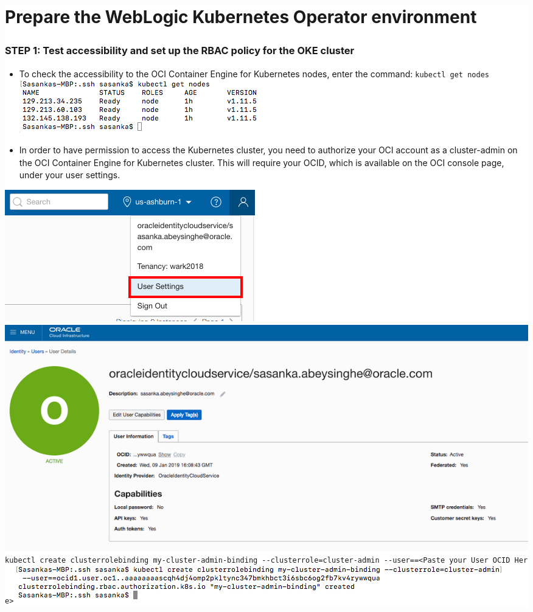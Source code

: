 # Prepare the WebLogic Kubernetes Operator environment

### **STEP 1**: Test accessibility and set up the RBAC policy for the OKE cluster

- To check the accessibility to the OCI Container Engine for Kubernetes nodes, enter the command:
      ```
      kubectl get nodes
      ```
![](images/300/LabGuide300_1001.png)

- In order to have permission to access the Kubernetes cluster, you need to authorize your OCI account as a cluster-admin on the OCI Container Engine for Kubernetes cluster.  This will require your OCID, which is available on the OCI console page, under your user settings.
  
![](images/100/user_settings.png)
![](images/300/LabGuide300_1002.png)
      ```
      kubectl create clusterrolebinding my-cluster-admin-binding --clusterrole=cluster-admin --user==<Paste your User OCID Here>
      ```
![](images/300/LabGuide300_1003.png)
